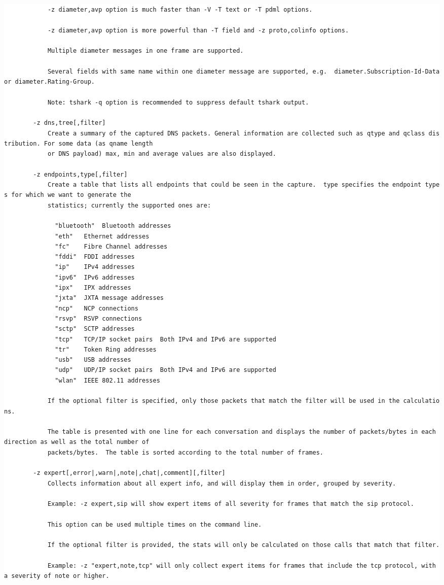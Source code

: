                 -z diameter,avp option is much faster than -V -T text or -T pdml options.
 
                -z diameter,avp option is more powerful than -T field and -z proto,colinfo options.
 
                Multiple diameter messages in one frame are supported.
 
                Several fields with same name within one diameter message are supported, e.g.  diameter.Subscription-Id-Data or diameter.Rating-Group.
 
                Note: tshark -q option is recommended to suppress default tshark output.
 
            -z dns,tree[,filter]
                Create a summary of the captured DNS packets. General information are collected such as qtype and qclass distribution. For some data (as qname length
                or DNS payload) max, min and average values are also displayed.
 
            -z endpoints,type[,filter]
                Create a table that lists all endpoints that could be seen in the capture.  type specifies the endpoint types for which we want to generate the
                statistics; currently the supported ones are:
 
                  "bluetooth"  Bluetooth addresses
                  "eth"   Ethernet addresses
                  "fc"    Fibre Channel addresses
                  "fddi"  FDDI addresses
                  "ip"    IPv4 addresses
                  "ipv6"  IPv6 addresses
                  "ipx"   IPX addresses
                  "jxta"  JXTA message addresses
                  "ncp"   NCP connections
                  "rsvp"  RSVP connections
                  "sctp"  SCTP addresses
                  "tcp"   TCP/IP socket pairs  Both IPv4 and IPv6 are supported
                  "tr"    Token Ring addresses
                  "usb"   USB addresses
                  "udp"   UDP/IP socket pairs  Both IPv4 and IPv6 are supported
                  "wlan"  IEEE 802.11 addresses
 
                If the optional filter is specified, only those packets that match the filter will be used in the calculations.
 
                The table is presented with one line for each conversation and displays the number of packets/bytes in each direction as well as the total number of
                packets/bytes.  The table is sorted according to the total number of frames.
 
            -z expert[,error|,warn|,note|,chat|,comment][,filter]
                Collects information about all expert info, and will display them in order, grouped by severity.
 
                Example: -z expert,sip will show expert items of all severity for frames that match the sip protocol.
 
                This option can be used multiple times on the command line.
 
                If the optional filter is provided, the stats will only be calculated on those calls that match that filter.
 
                Example: -z "expert,note,tcp" will only collect expert items for frames that include the tcp protocol, with a severity of note or higher.
 